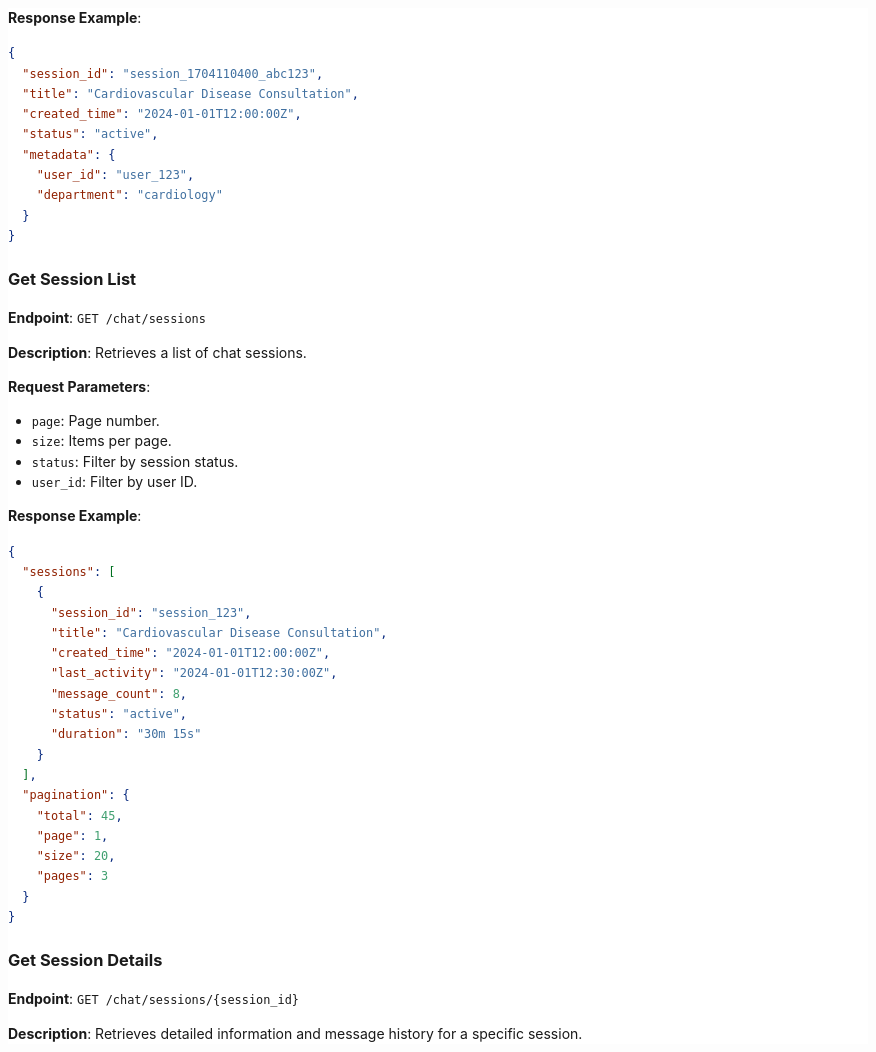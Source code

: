 **Response Example**:
```json
{
  "session_id": "session_1704110400_abc123",
  "title": "Cardiovascular Disease Consultation",
  "created_time": "2024-01-01T12:00:00Z",
  "status": "active",
  "metadata": {
    "user_id": "user_123",
    "department": "cardiology"
  }
}
```

### Get Session List

**Endpoint**: `GET /chat/sessions`

**Description**: Retrieves a list of chat sessions.

**Request Parameters**:
- `page`: Page number.
- `size`: Items per page.
- `status`: Filter by session status.
- `user_id`: Filter by user ID.

**Response Example**:
```json
{
  "sessions": [
    {
      "session_id": "session_123",
      "title": "Cardiovascular Disease Consultation",
      "created_time": "2024-01-01T12:00:00Z",
      "last_activity": "2024-01-01T12:30:00Z",
      "message_count": 8,
      "status": "active",
      "duration": "30m 15s"
    }
  ],
  "pagination": {
    "total": 45,
    "page": 1,
    "size": 20,
    "pages": 3
  }
}
```

### Get Session Details

**Endpoint**: `GET /chat/sessions/{session_id}`

**Description**: Retrieves detailed information and message history for a specific session.
